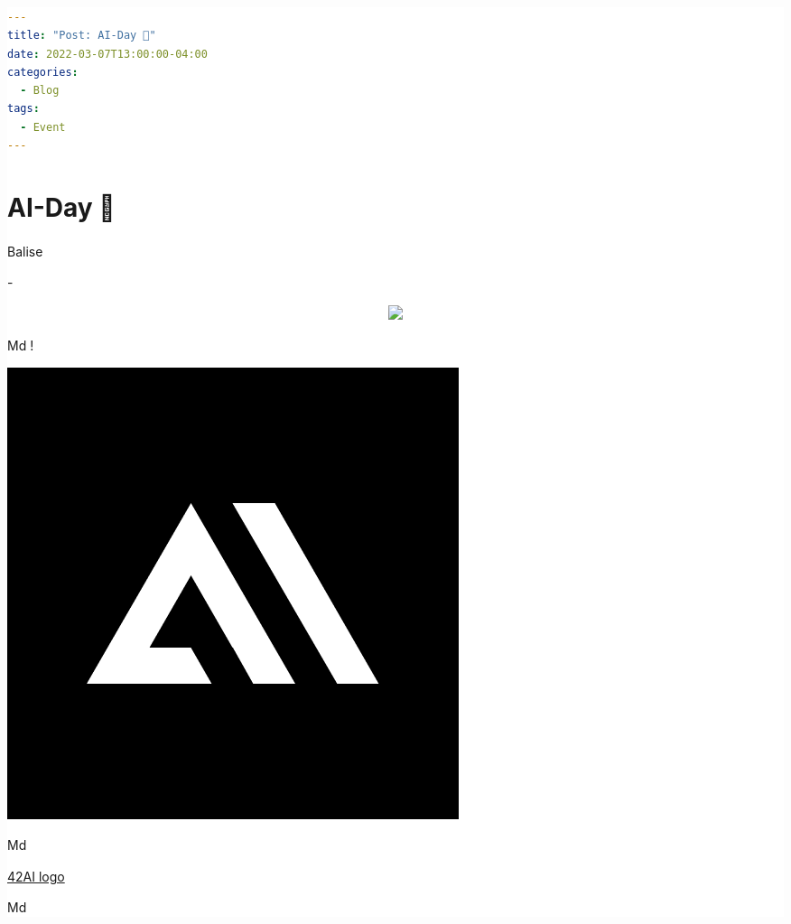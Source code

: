 ```yaml
---
title: "Post: AI-Day 🚀"
date: 2022-03-07T13:00:00-04:00
categories:
  - Blog
tags:
  - Event
---
```


# AI-Day 🚀

Balise

-<div style="text-align:center"><img src="https://www.42ai.fr/wp-content/uploads/2020/04/White@4x-980x607.png" style="width:100%"/></div>

Md !

![42AI logo](assets/images/White.png)

Md

[42AI logo](assets/images/White.png)

Md
